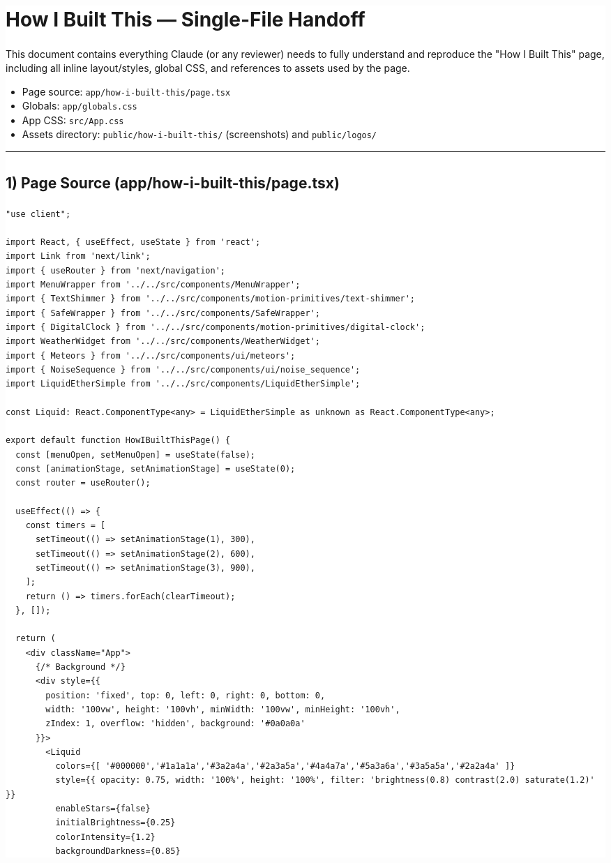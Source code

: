 # How I Built This — Single-File Handoff

This document contains everything Claude (or any reviewer) needs to fully understand and reproduce the "How I Built This" page, including all inline layout/styles, global CSS, and references to assets used by the page.

- Page source: `app/how-i-built-this/page.tsx`
- Globals: `app/globals.css`
- App CSS: `src/App.css`
- Assets directory: `public/how-i-built-this/` (screenshots) and `public/logos/`

---

## 1) Page Source (app/how-i-built-this/page.tsx)

```tsx
"use client";

import React, { useEffect, useState } from 'react';
import Link from 'next/link';
import { useRouter } from 'next/navigation';
import MenuWrapper from '../../src/components/MenuWrapper';
import { TextShimmer } from '../../src/components/motion-primitives/text-shimmer';
import { SafeWrapper } from '../../src/components/SafeWrapper';
import { DigitalClock } from '../../src/components/motion-primitives/digital-clock';
import WeatherWidget from '../../src/components/WeatherWidget';
import { Meteors } from '../../src/components/ui/meteors';
import { NoiseSequence } from '../../src/components/ui/noise_sequence';
import LiquidEtherSimple from '../../src/components/LiquidEtherSimple';

const Liquid: React.ComponentType<any> = LiquidEtherSimple as unknown as React.ComponentType<any>;

export default function HowIBuiltThisPage() {
  const [menuOpen, setMenuOpen] = useState(false);
  const [animationStage, setAnimationStage] = useState(0);
  const router = useRouter();

  useEffect(() => {
    const timers = [
      setTimeout(() => setAnimationStage(1), 300),
      setTimeout(() => setAnimationStage(2), 600),
      setTimeout(() => setAnimationStage(3), 900),
    ];
    return () => timers.forEach(clearTimeout);
  }, []);

  return (
    <div className="App">
      {/* Background */}
      <div style={{
        position: 'fixed', top: 0, left: 0, right: 0, bottom: 0,
        width: '100vw', height: '100vh', minWidth: '100vw', minHeight: '100vh',
        zIndex: 1, overflow: 'hidden', background: '#0a0a0a'
      }}>
        <Liquid
          colors={[ '#000000','#1a1a1a','#3a2a4a','#2a3a5a','#4a4a7a','#5a3a6a','#3a5a5a','#2a2a4a' ]}
          style={{ opacity: 0.75, width: '100%', height: '100%', filter: 'brightness(0.8) contrast(2.0) saturate(1.2)' }}
          enableStars={false}
          initialBrightness={0.25}
          colorIntensity={1.2}
          backgroundDarkness={0.85}
```